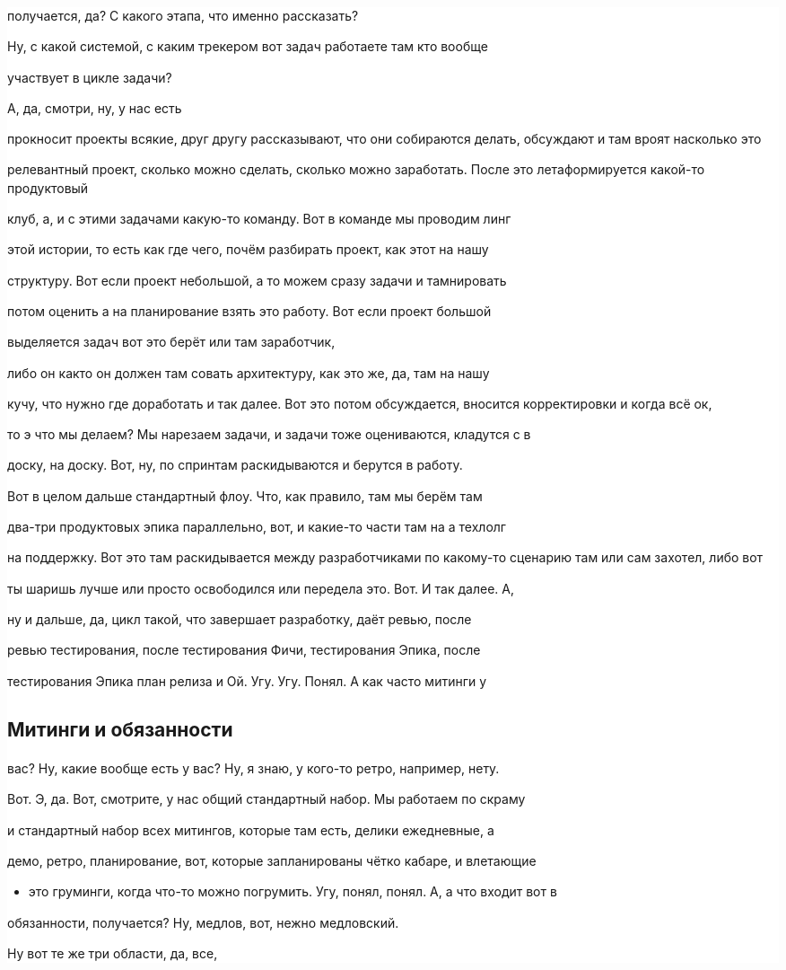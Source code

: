 получается, да? С какого этапа, что именно рассказать?

Ну, с какой системой, с каким трекером вот задач работаете там кто вообще

участвует в цикле задачи?

А, да, смотри, ну, у нас есть

прокносит проекты всякие, друг другу рассказывают, что они собираются делать, обсуждают и там вроят насколько это

релевантный проект, сколько можно сделать, сколько можно заработать. После это летаформируется какой-то продуктовый

клуб, а, и с этими задачами какую-то команду. Вот в команде мы проводим линг

этой истории, то есть как где чего, почём разбирать проект, как этот на нашу

структуру. Вот если проект небольшой, а то можем сразу задачи и тамнировать

потом оценить а на планирование взять это работу. Вот если проект большой

выделяется задач вот это берёт или там заработчик,

либо он както он должен там совать архитектуру, как это же, да, там на нашу

кучу, что нужно где доработать и так далее. Вот это потом обсуждается, вносится корректировки и когда всё ок,

то э что мы делаем? Мы нарезаем задачи, и задачи тоже оцениваются, кладутся с в

доску, на доску. Вот, ну, по спринтам раскидываются и берутся в работу.

Вот в целом дальше стандартный флоу. Что, как правило, там мы берём там

два-три продуктовых эпика параллельно, вот, и какие-то части там на а техлолг

на поддержку. Вот это там раскидывается между разработчиками по какому-то сценарию там или сам захотел, либо вот

ты шаришь лучше или просто освободился или передела это. Вот. И так далее. А,

ну и дальше, да, цикл такой, что завершает разработку, даёт ревью, после

ревью тестирования, после тестирования Фичи, тестирования Эпика, после

тестирования Эпика план релиза и Ой. Угу. Угу. Понял. А как часто митинги у

## Митинги и обязанности

вас? Ну, какие вообще есть у вас? Ну, я знаю, у кого-то ретро, например, нету.

Вот. Э, да. Вот, смотрите, у нас общий стандартный набор. Мы работаем по скраму

и стандартный набор всех митингов, которые там есть, делики ежедневные, а

демо, ретро, планирование, вот, которые запланированы чётко кабаре, и влетающие

- это груминги, когда что-то можно погрумить. Угу, понял, понял. А, а что входит вот в

обязанности, получается? Ну, медлов, вот, нежно медловский.

Ну вот те же три области, да, все,
